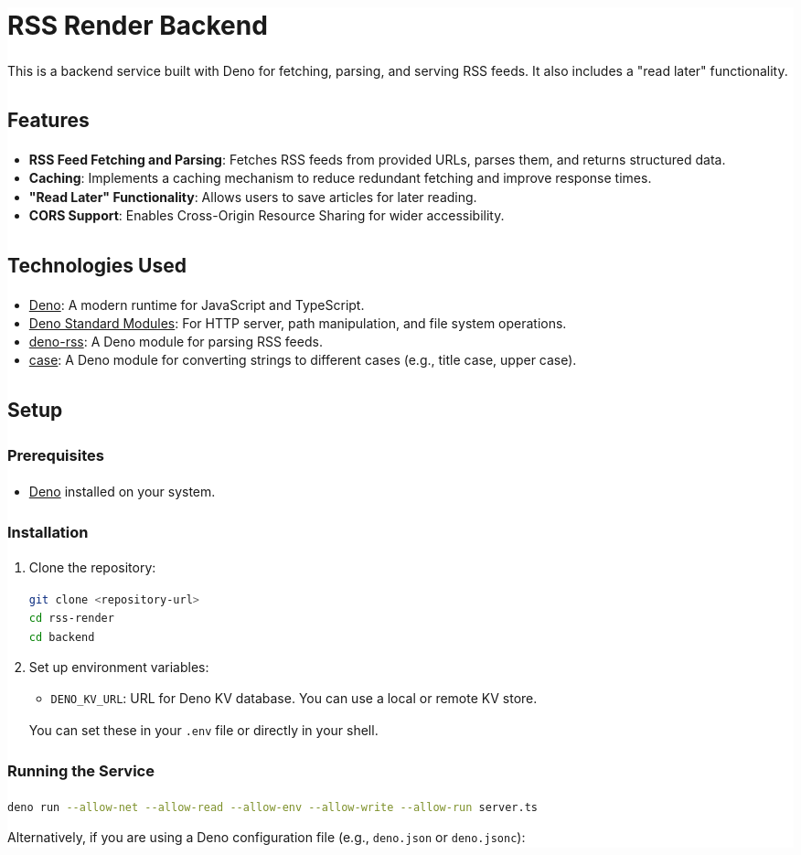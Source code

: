 # RSS Render Backend

This is a backend service built with Deno for fetching, parsing, and serving RSS feeds. It also includes a "read later" functionality.

## Features

-   **RSS Feed Fetching and Parsing**: Fetches RSS feeds from provided URLs, parses them, and returns structured data.
-   **Caching**: Implements a caching mechanism to reduce redundant fetching and improve response times.
-   **"Read Later" Functionality**: Allows users to save articles for later reading.
-   **CORS Support**: Enables Cross-Origin Resource Sharing for wider accessibility.

## Technologies Used

-   [Deno](https://deno.land/): A modern runtime for JavaScript and TypeScript.
-   [Deno Standard Modules](https://deno.land/std): For HTTP server, path manipulation, and file system operations.
-   [deno-rss](https://deno.land/x/rss): A Deno module for parsing RSS feeds.
-   [case](https://deno.land/x/case): A Deno module for converting strings to different cases (e.g., title case, upper case).

## Setup

### Prerequisites

-   [Deno](https://deno.land/#installation) installed on your system.

### Installation

1.  Clone the repository:

    ```bash
    git clone <repository-url>
    cd rss-render
    cd backend
    ```

2.  Set up environment variables:

    -   `DENO_KV_URL`: URL for Deno KV database. You can use a local or remote KV store.

    You can set these in your `.env` file or directly in your shell.

### Running the Service

```bash
deno run --allow-net --allow-read --allow-env --allow-write --allow-run server.ts
```

Alternatively, if you are using a Deno configuration file (e.g., `deno.json` or `deno.jsonc`):
